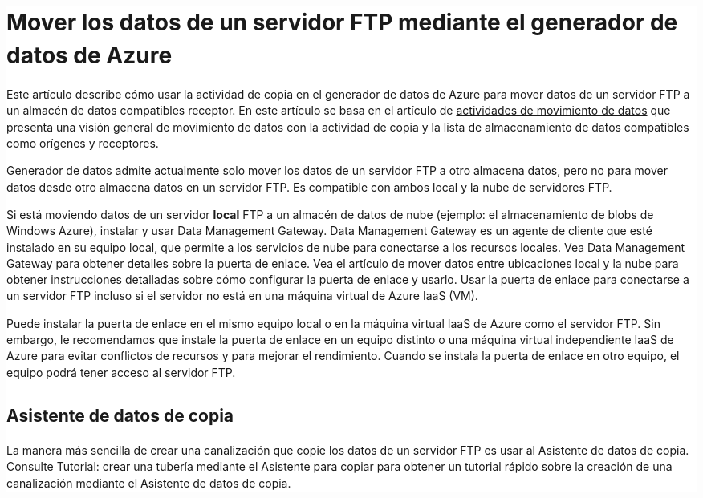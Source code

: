 <properties 
    pageTitle="Mover los datos de servidor FTP | Microsoft Azure" 
    description="Obtenga información sobre cómo mover los datos de un servidor FTP mediante el generador de datos de Azure." 
    services="data-factory" 
    documentationCenter="" 
    authors="spelluru" 
    manager="jhubbard" 
    editor="monicar"/>

<tags 
    ms.service="data-factory" 
    ms.workload="data-services" 
    ms.tgt_pltfrm="na" 
    ms.devlang="na" 
    ms.topic="article" 
    ms.date="10/20/2016" 
    ms.author="spelluru"/>

# <a name="move-data-from-an-ftp-server-using-azure-data-factory"></a>Mover los datos de un servidor FTP mediante el generador de datos de Azure
Este artículo describe cómo usar la actividad de copia en el generador de datos de Azure para mover datos de un servidor FTP a un almacén de datos compatibles receptor. En este artículo se basa en el artículo de [actividades de movimiento de datos](data-factory-data-movement-activities.md) que presenta una visión general de movimiento de datos con la actividad de copia y la lista de almacenamiento de datos compatibles como orígenes y receptores. 

Generador de datos admite actualmente solo mover los datos de un servidor FTP a otro almacena datos, pero no para mover datos desde otro almacena datos en un servidor FTP. Es compatible con ambos local y la nube de servidores FTP. 

Si está moviendo datos de un servidor **local** FTP a un almacén de datos de nube (ejemplo: el almacenamiento de blobs de Windows Azure), instalar y usar Data Management Gateway. Data Management Gateway es un agente de cliente que esté instalado en su equipo local, que permite a los servicios de nube para conectarse a los recursos locales. Vea [Data Management Gateway](data-factory-data-management-gateway.md) para obtener detalles sobre la puerta de enlace. Vea el artículo de [mover datos entre ubicaciones local y la nube](data-factory-move-data-between-onprem-and-cloud.md) para obtener instrucciones detalladas sobre cómo configurar la puerta de enlace y usarlo. Usar la puerta de enlace para conectarse a un servidor FTP incluso si el servidor no está en una máquina virtual de Azure IaaS (VM). 

Puede instalar la puerta de enlace en el mismo equipo local o en la máquina virtual IaaS de Azure como el servidor FTP. Sin embargo, le recomendamos que instale la puerta de enlace en un equipo distinto o una máquina virtual independiente IaaS de Azure para evitar conflictos de recursos y para mejorar el rendimiento. Cuando se instala la puerta de enlace en otro equipo, el equipo podrá tener acceso al servidor FTP. 

## <a name="copy-data-wizard"></a>Asistente de datos de copia
La manera más sencilla de crear una canalización que copie los datos de un servidor FTP es usar al Asistente de datos de copia. Consulte [Tutorial: crear una tubería mediante el Asistente para copiar](data-factory-copy-data-wizard-tutorial.md) para obtener un tutorial rápido sobre la creación de una canalización mediante el Asistente de datos de copia. 

